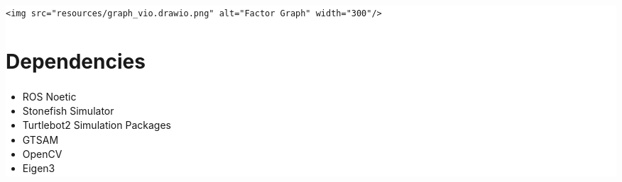     <img src="resources/graph_vio.drawio.png" alt="Factor Graph" width="300"/>
</div>



# Dependencies

* ROS Noetic
* Stonefish Simulator
* Turtlebot2 Simulation Packages
* GTSAM
* OpenCV
* Eigen3

